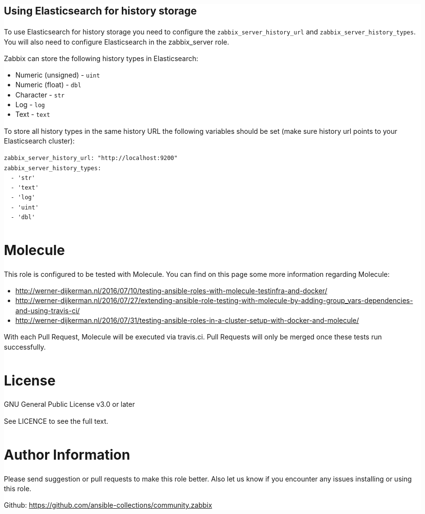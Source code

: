 ## Using Elasticsearch for history storage

To use Elasticsearch for history storage you need to configure the `zabbix_server_history_url` and `zabbix_server_history_types`. You will also need to configure Elasticsearch
in the zabbix_server role.

Zabbix can store the following history types
in Elasticsearch:
* Numeric (unsigned) - `uint`
* Numeric (float) - `dbl`
* Character - `str`
* Log - `log`
* Text - `text`

To store all history types in the same history URL the following variables should be set (make sure history url points to your Elasticsearch cluster):

```
zabbix_server_history_url: "http://localhost:9200"
zabbix_server_history_types:
  - 'str'
  - 'text'
  - 'log'
  - 'uint'
  - 'dbl'
```

# Molecule

This role is configured to be tested with Molecule. You can find on this page some more information regarding Molecule:

* http://werner-dijkerman.nl/2016/07/10/testing-ansible-roles-with-molecule-testinfra-and-docker/
* http://werner-dijkerman.nl/2016/07/27/extending-ansible-role-testing-with-molecule-by-adding-group_vars-dependencies-and-using-travis-ci/
* http://werner-dijkerman.nl/2016/07/31/testing-ansible-roles-in-a-cluster-setup-with-docker-and-molecule/

With each Pull Request, Molecule will be executed via travis.ci. Pull Requests will only be merged once these tests run successfully.

# License

GNU General Public License v3.0 or later

See LICENCE to see the full text.

# Author Information

Please send suggestion or pull requests to make this role better. Also let us know if you encounter any issues installing or using this role.

Github: https://github.com/ansible-collections/community.zabbix

